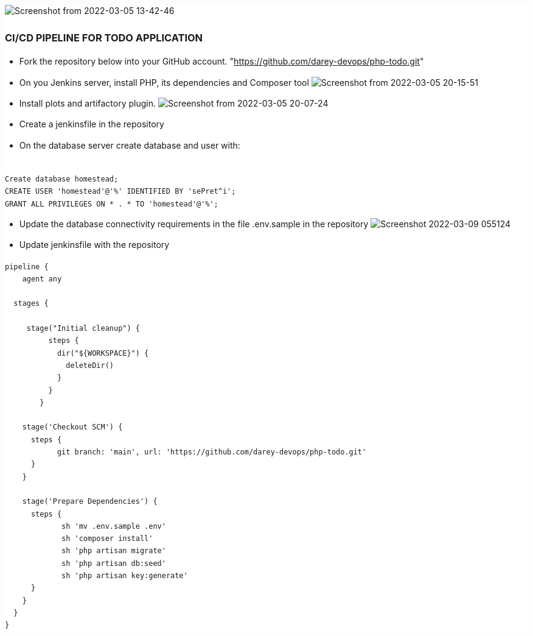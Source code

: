 ![Screenshot from 2022-03-05 13-42-46](https://user-images.githubusercontent.com/80127136/157781258-ea3f09c0-b52b-418f-a24e-761f7e0f6502.png)


### CI/CD PIPELINE FOR TODO APPLICATION

- Fork the repository below into your GitHub account.
"https://github.com/darey-devops/php-todo.git"



- On you Jenkins server, install PHP, its dependencies and Composer tool
![Screenshot from 2022-03-05 20-15-51](https://user-images.githubusercontent.com/80127136/157781460-3bfc2440-4eeb-4632-8240-81026942e6b0.png)



- Install plots and artifactory plugin.
![Screenshot from 2022-03-05 20-07-24](https://user-images.githubusercontent.com/80127136/157781437-db9f8e4c-6f53-473e-b7a2-1f6156daad36.png)



- Create a jenkinsfile in the repository



- On the database server create database and user with:

```

Create database homestead;
CREATE USER 'homestead'@'%' IDENTIFIED BY 'sePret^i';
GRANT ALL PRIVILEGES ON * . * TO 'homestead'@'%';
```

- Update the database connectivity requirements in the file .env.sample in the repository
![Screenshot 2022-03-09 055124](https://user-images.githubusercontent.com/80127136/157784058-20f51380-2006-4738-99bf-5796545f1ae6.png)

- Update jenkinsfile with the repository

```
pipeline {
    agent any

  stages {

     stage("Initial cleanup") {
          steps {
            dir("${WORKSPACE}") {
              deleteDir()
            }
          }
        }

    stage('Checkout SCM') {
      steps {
            git branch: 'main', url: 'https://github.com/darey-devops/php-todo.git'
      }
    }

    stage('Prepare Dependencies') {
      steps {
             sh 'mv .env.sample .env'
             sh 'composer install'
             sh 'php artisan migrate'
             sh 'php artisan db:seed'
             sh 'php artisan key:generate'
      }
    }
  }
}
```